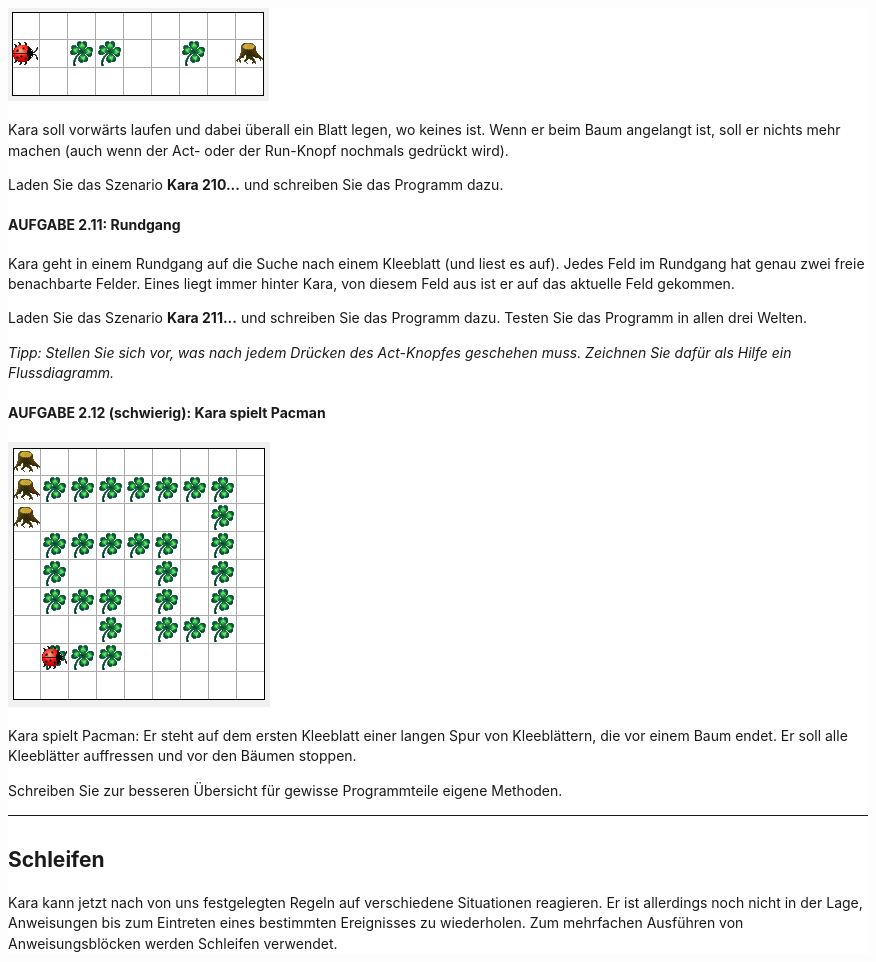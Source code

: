 ![Aufgabe 10](/assets/library/greenfoot-kara/chapter2/task10.png)

Kara soll vorwärts laufen und dabei überall ein Blatt legen, wo keines ist. Wenn er beim Baum angelangt ist, soll er nichts mehr machen (auch wenn der Act- oder der Run-Knopf nochmals gedrückt wird).

Laden Sie das Szenario **Kara 210...** und schreiben Sie das Programm dazu.


#### <i class="fa fa-rocket"></i> AUFGABE 2.11: Rundgang

Kara geht in einem Rundgang auf die Suche nach einem Kleeblatt (und liest es auf). Jedes Feld im Rundgang hat genau zwei freie benachbarte Felder. Eines liegt immer hinter Kara, von diesem Feld aus ist er auf das aktuelle Feld gekommen.

Laden Sie das Szenario **Kara 211...** und schreiben Sie das Programm dazu. Testen Sie das Programm in allen drei Welten.

*Tipp: Stellen Sie sich vor, was nach jedem Drücken des Act-Knopfes geschehen muss. Zeichnen Sie dafür als Hilfe ein Flussdiagramm.*


#### <i class="fa fa-rocket"></i> AUFGABE 2.12 (schwierig): Kara spielt Pacman

![Aufgabe 12](/assets/library/greenfoot-kara/chapter2/task12.png)

Kara spielt Pacman: Er steht auf dem ersten Kleeblatt einer langen Spur von Kleeblättern, die vor einem Baum endet. Er soll alle Kleeblätter auffressen und vor den Bäumen stoppen.

Schreiben Sie zur besseren Übersicht für gewisse Programmteile eigene Methoden.


***

## Schleifen

Kara kann jetzt nach von uns festgelegten Regeln auf verschiedene Situationen reagieren. Er ist allerdings noch nicht in der Lage, Anweisungen bis zum Eintreten eines bestimmten Ereignisses zu wiederholen. Zum mehrfachen Ausführen von Anweisungsblöcken werden Schleifen verwendet.
